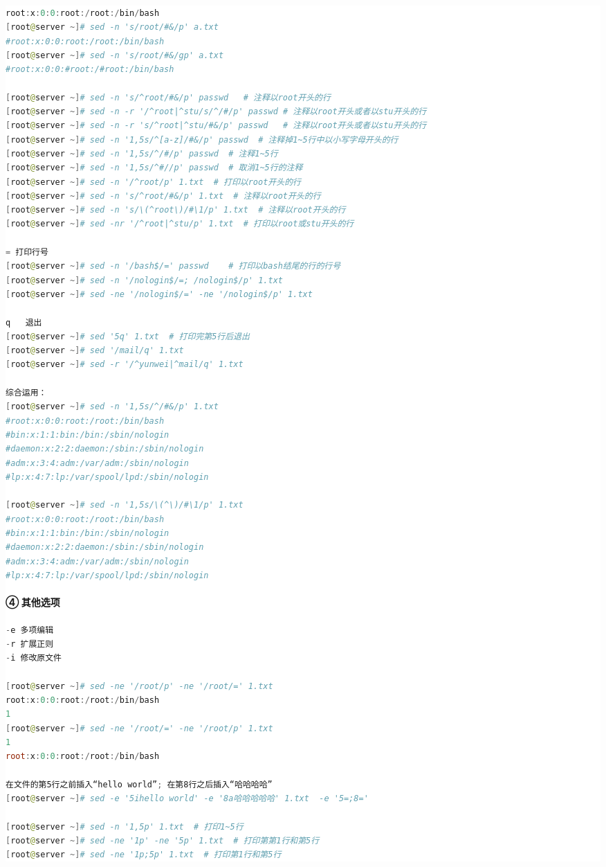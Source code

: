 ~~~powershell
root:x:0:0:root:/root:/bin/bash
[root@server ~]# sed -n 's/root/#&/p' a.txt 
#root:x:0:0:root:/root:/bin/bash
[root@server ~]# sed -n 's/root/#&/gp' a.txt 
#root:x:0:0:#root:/#root:/bin/bash

[root@server ~]# sed -n 's/^root/#&/p' passwd   # 注释以root开头的行
[root@server ~]# sed -n -r '/^root|^stu/s/^/#/p' passwd	# 注释以root开头或者以stu开头的行
[root@server ~]# sed -n -r 's/^root|^stu/#&/p' passwd	# 注释以root开头或者以stu开头的行
[root@server ~]# sed -n '1,5s/^[a-z]/#&/p' passwd  # 注释掉1~5行中以小写字母开头的行
[root@server ~]# sed -n '1,5s/^/#/p' passwd  # 注释1~5行
[root@server ~]# sed -n '1,5s/^#//p' passwd  # 取消1~5行的注释
[root@server ~]# sed -n '/^root/p' 1.txt  # 打印以root开头的行
[root@server ~]# sed -n 's/^root/#&/p' 1.txt  # 注释以root开头的行
[root@server ~]# sed -n 's/\(^root\)/#\1/p' 1.txt  # 注释以root开头的行
[root@server ~]# sed -nr '/^root|^stu/p' 1.txt  # 打印以root或stu开头的行

= 打印行号
[root@server ~]# sed -n '/bash$/=' passwd    # 打印以bash结尾的行的行号
[root@server ~]# sed -n '/nologin$/=; /nologin$/p' 1.txt
[root@server ~]# sed -ne '/nologin$/=' -ne '/nologin$/p' 1.txt

q	退出
[root@server ~]# sed '5q' 1.txt  # 打印完第5行后退出
[root@server ~]# sed '/mail/q' 1.txt
[root@server ~]# sed -r '/^yunwei|^mail/q' 1.txt

综合运用：
[root@server ~]# sed -n '1,5s/^/#&/p' 1.txt 
#root:x:0:0:root:/root:/bin/bash
#bin:x:1:1:bin:/bin:/sbin/nologin
#daemon:x:2:2:daemon:/sbin:/sbin/nologin
#adm:x:3:4:adm:/var/adm:/sbin/nologin
#lp:x:4:7:lp:/var/spool/lpd:/sbin/nologin

[root@server ~]# sed -n '1,5s/\(^\)/#\1/p' 1.txt 
#root:x:0:0:root:/root:/bin/bash
#bin:x:1:1:bin:/bin:/sbin/nologin
#daemon:x:2:2:daemon:/sbin:/sbin/nologin
#adm:x:3:4:adm:/var/adm:/sbin/nologin
#lp:x:4:7:lp:/var/spool/lpd:/sbin/nologin
~~~

#### ④ 其他选项

```powershell
-e 多项编辑
-r 扩展正则
-i 修改原文件

[root@server ~]# sed -ne '/root/p' -ne '/root/=' 1.txt
root:x:0:0:root:/root:/bin/bash
1
[root@server ~]# sed -ne '/root/=' -ne '/root/p' 1.txt 
1
root:x:0:0:root:/root:/bin/bash

在文件的第5行之前插入“hello world”; 在第8行之后插入“哈哈哈哈”
[root@server ~]# sed -e '5ihello world' -e '8a哈哈哈哈哈' 1.txt  -e '5=;8='

[root@server ~]# sed -n '1,5p' 1.txt  # 打印1~5行
[root@server ~]# sed -ne '1p' -ne '5p' 1.txt  # 打印第第1行和第5行
[root@server ~]# sed -ne '1p;5p' 1.txt  # 打印第1行和第5行

```